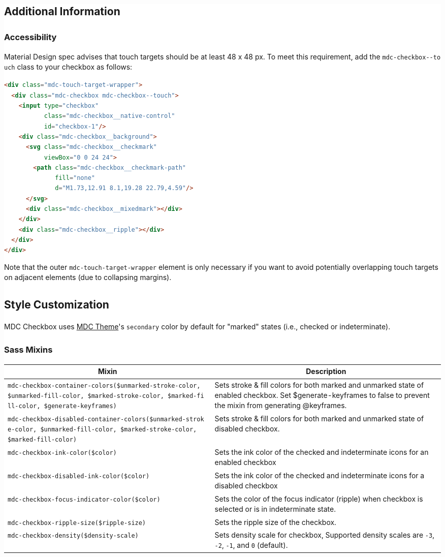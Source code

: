 ## Additional Information

### Accessibility

Material Design spec advises that touch targets should be at least 48 x 48 px.
To meet this requirement, add the `mdc-checkbox--touch` class to your checkbox as follows:

```html
<div class="mdc-touch-target-wrapper">
  <div class="mdc-checkbox mdc-checkbox--touch">
    <input type="checkbox"
           class="mdc-checkbox__native-control"
           id="checkbox-1"/>
    <div class="mdc-checkbox__background">
      <svg class="mdc-checkbox__checkmark"
           viewBox="0 0 24 24">
        <path class="mdc-checkbox__checkmark-path"
              fill="none"
              d="M1.73,12.91 8.1,19.28 22.79,4.59"/>
      </svg>
      <div class="mdc-checkbox__mixedmark"></div>
    </div>
    <div class="mdc-checkbox__ripple"></div>
  </div>
</div>
```

Note that the outer `mdc-touch-target-wrapper` element is only necessary if you want to avoid potentially overlapping touch targets on adjacent elements (due to collapsing margins).

## Style Customization

MDC Checkbox uses [MDC Theme](../mdc-theme)'s `secondary` color by default for "marked" states (i.e., checked or indeterminate).

### Sass Mixins

Mixin | Description
--- | ---
`mdc-checkbox-container-colors($unmarked-stroke-color, $unmarked-fill-color, $marked-stroke-color, $marked-fill-color, $generate-keyframes)` | Sets stroke & fill colors for both marked and unmarked state of enabled checkbox. Set $generate-keyframes to false to prevent the mixin from generating @keyframes.
`mdc-checkbox-disabled-container-colors($unmarked-stroke-color, $unmarked-fill-color, $marked-stroke-color, $marked-fill-color)` | Sets stroke & fill colors for both marked and unmarked state of disabled checkbox.
`mdc-checkbox-ink-color($color)` | Sets the ink color of the checked and indeterminate icons for an enabled checkbox
`mdc-checkbox-disabled-ink-color($color)` | Sets the ink color of the checked and indeterminate icons for a disabled checkbox
`mdc-checkbox-focus-indicator-color($color)` | Sets the color of the focus indicator (ripple) when checkbox is selected or is in indeterminate state.
`mdc-checkbox-ripple-size($ripple-size)` | Sets the ripple size of the checkbox.
`mdc-checkbox-density($density-scale)` | Sets density scale for checkbox, Supported density scales are `-3`, `-2`, `-1`, and `0` (default).
